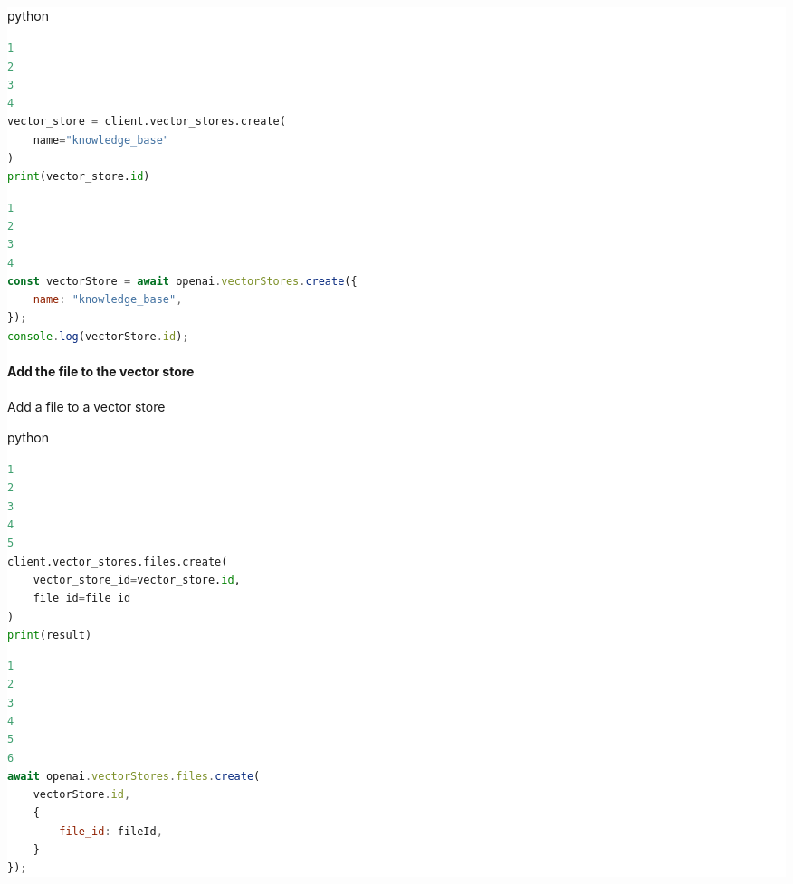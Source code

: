 python

```python
1
2
3
4
vector_store = client.vector_stores.create(
    name="knowledge_base"
)
print(vector_store.id)
```

```javascript
1
2
3
4
const vectorStore = await openai.vectorStores.create({
    name: "knowledge_base",
});
console.log(vectorStore.id);
```

#### Add the file to the vector store

Add a file to a vector store

python

```python
1
2
3
4
5
client.vector_stores.files.create(
    vector_store_id=vector_store.id,
    file_id=file_id
)
print(result)
```

```javascript
1
2
3
4
5
6
await openai.vectorStores.files.create(
    vectorStore.id,
    {
        file_id: fileId,
    }
});
```
